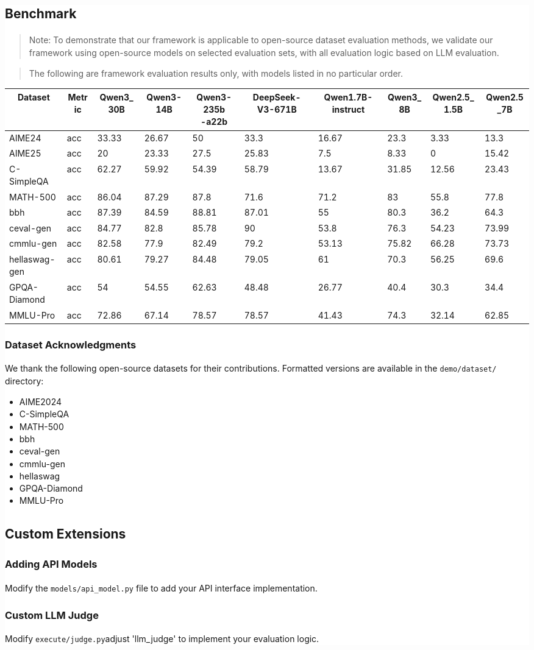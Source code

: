 ## Benchmark

> Note: To demonstrate that our framework is applicable to open-source dataset evaluation methods, we validate our framework using open-source models on selected evaluation sets, with all evaluation logic based on LLM evaluation.

> The following are framework evaluation results only, with models listed in no particular order.

| Dataset | Metric | Qwen3_30B | Qwen3-14B | Qwen3-235b<br>-a22b | DeepSeek-V3-671B | Qwen1.7B-instruct | Qwen3_8B | Qwen2.5_1.5B | Qwen2.5_7B |
|-------|--------|-----------|-----------|------------------|------------------|-------------------|----------|--------------|------------|
| AIME24 | acc    | 33.33     | 26.67     | 50               | 33.3             | 16.67             | 23.3     | 3.33         | 13.3       |
| AIME25 | acc    | 20        | 23.33     | 27.5             | 25.83            | 7.5               | 8.33     | 0            | 15.42      |
| C-SimpleQA | acc    | 62.27     | 59.92     | 54.39            | 58.79            | 13.67             | 31.85    | 12.56        | 23.43      |
| MATH-500 | acc    | 86.04     | 87.29     | 87.8             | 71.6             | 71.2              | 83       | 55.8         | 77.8       |
| bbh | acc    | 87.39     | 84.59     | 88.81            | 87.01            | 55                | 80.3     | 36.2         | 64.3       |
| ceval-gen | acc    | 84.77     | 82.8      | 85.78            | 90               | 53.8              | 76.3     | 54.23        | 73.99      |
| cmmlu-gen | acc    | 82.58     | 77.9      | 82.49            | 79.2             | 53.13             | 75.82    | 66.28        | 73.73      |
| hellaswag-gen | acc    | 80.61     | 79.27     | 84.48            | 79.05            | 61                | 70.3     | 56.25        | 69.6       |
| GPQA-Diamond | acc    | 54        | 54.55     | 62.63            | 48.48            | 26.77             | 40.4     | 30.3         | 34.4       |
| MMLU-Pro | acc    | 72.86     | 67.14     | 78.57            | 78.57            | 41.43             | 74.3     | 32.14        | 62.85      |


### Dataset Acknowledgments

We thank the following open-source datasets for their contributions. Formatted versions are available in the `demo/dataset/` directory:
- AIME2024
- C-SimpleQA
- MATH-500
- bbh
- ceval-gen
- cmmlu-gen
- hellaswag
- GPQA-Diamond
- MMLU-Pro

## Custom Extensions

### Adding API Models
Modify the `models/api_model.py` file to add your API interface implementation.

### Custom LLM Judge
Modify `execute/judge.py`adjust 'llm_judge' to implement your evaluation logic.
